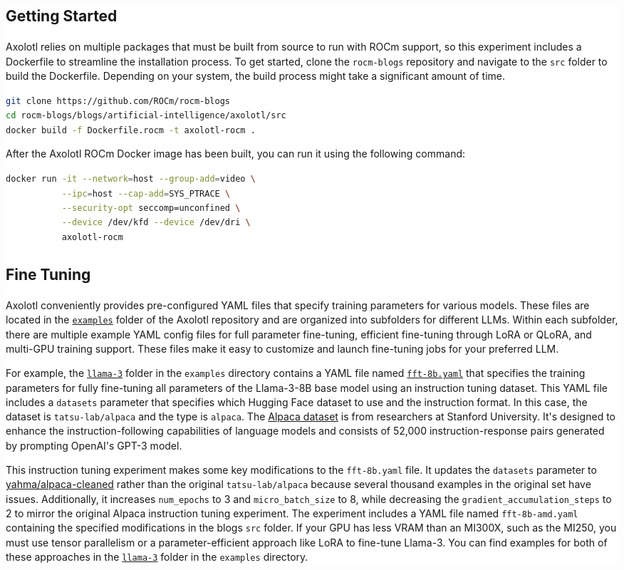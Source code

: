## Getting Started

Axolotl relies on multiple packages that must be built from source to run with ROCm support, so this experiment includes a Dockerfile to streamline the installation process. To get started, clone the `rocm-blogs` repository and navigate to the `src` folder to build the Dockerfile. Depending on your system, the build process might take a significant amount of time.

```bash
git clone https://github.com/ROCm/rocm-blogs
cd rocm-blogs/blogs/artificial-intelligence/axolotl/src
docker build -f Dockerfile.rocm -t axolotl-rocm .
```

After the Axolotl ROCm Docker image has been built, you can run it using the following command:

```bash
docker run -it --network=host --group-add=video \
           --ipc=host --cap-add=SYS_PTRACE \
           --security-opt seccomp=unconfined \
           --device /dev/kfd --device /dev/dri \
           axolotl-rocm
```

## Fine Tuning

Axolotl conveniently provides pre-configured YAML files that specify training parameters for various models. These files are located in the [`examples`](https://github.com/OpenAccess-AI-Collective/axolotl/tree/main/examples) folder of the Axolotl repository and are organized into subfolders for different LLMs. Within each subfolder, there are multiple example YAML config files for full parameter fine-tuning, efficient fine-tuning through LoRA or QLoRA, and multi-GPU training support. These files make it easy to customize and launch fine-tuning jobs for your preferred LLM.

For example, the [`llama-3`](https://github.com/OpenAccess-AI-Collective/axolotl/tree/main/examples/llama-3) folder in the `examples` directory contains a YAML file named [`fft-8b.yaml`](https://github.com/OpenAccess-AI-Collective/axolotl/blob/main/examples/llama-3/fft-8b.yaml) that specifies the training parameters for fully fine-tuning all parameters of the Llama-3-8B base model using an instruction tuning dataset. This YAML file includes a `datasets` parameter that specifies which Hugging Face dataset to use and the instruction format. In this case, the dataset is `tatsu-lab/alpaca` and the type is `alpaca`. The [Alpaca dataset](https://crfm.stanford.edu/2023/03/13/alpaca.html) is from researchers at Stanford University. It's designed to enhance the instruction-following capabilities of language models and consists of 52,000 instruction-response pairs generated by prompting OpenAI's GPT-3 model.

This instruction tuning experiment makes some key modifications to the `fft-8b.yaml` file. It updates the `datasets` parameter to [yahma/alpaca-cleaned](https://huggingface.co/datasets/yahma/alpaca-cleaned) rather than the original `tatsu-lab/alpaca` because several thousand examples in the original set have issues. Additionally, it increases `num_epochs` to 3 and `micro_batch_size` to 8, while decreasing the `gradient_accumulation_steps` to 2 to mirror the original Alpaca instruction tuning experiment. The experiment includes a YAML file named `fft-8b-amd.yaml` containing the specified modifications in the blogs `src` folder. If your GPU has less VRAM than an MI300X, such as the MI250, you must use tensor parallelism or a parameter-efficient approach like LoRA to fine-tune Llama-3. You can find examples for both of these approaches in the [`llama-3`](https://github.com/OpenAccess-AI-Collective/axolotl/tree/main/examples/llama-3) folder in the `examples` directory.
